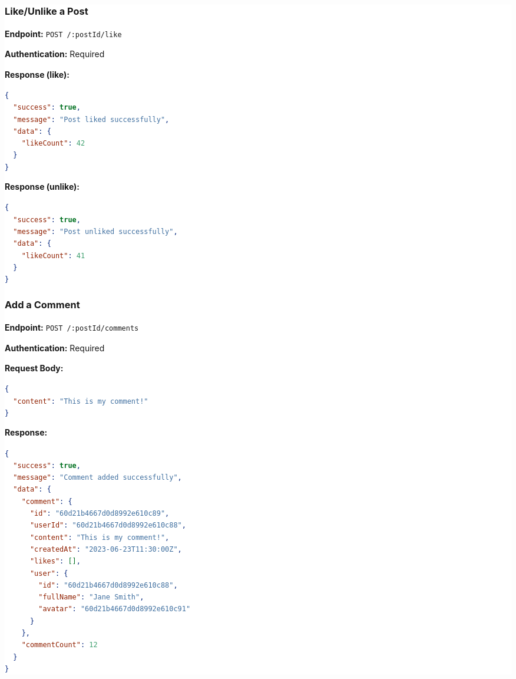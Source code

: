 ### Like/Unlike a Post

**Endpoint:** `POST /:postId/like`

**Authentication:** Required

**Response (like):**
```json
{
  "success": true,
  "message": "Post liked successfully",
  "data": {
    "likeCount": 42
  }
}
```

**Response (unlike):**
```json
{
  "success": true,
  "message": "Post unliked successfully",
  "data": {
    "likeCount": 41
  }
}
```

### Add a Comment

**Endpoint:** `POST /:postId/comments`

**Authentication:** Required

**Request Body:**
```json
{
  "content": "This is my comment!"
}
```

**Response:**
```json
{
  "success": true,
  "message": "Comment added successfully",
  "data": {
    "comment": {
      "id": "60d21b4667d0d8992e610c89",
      "userId": "60d21b4667d0d8992e610c88",
      "content": "This is my comment!",
      "createdAt": "2023-06-23T11:30:00Z",
      "likes": [],
      "user": {
        "id": "60d21b4667d0d8992e610c88",
        "fullName": "Jane Smith",
        "avatar": "60d21b4667d0d8992e610c91"
      }
    },
    "commentCount": 12
  }
}
```
